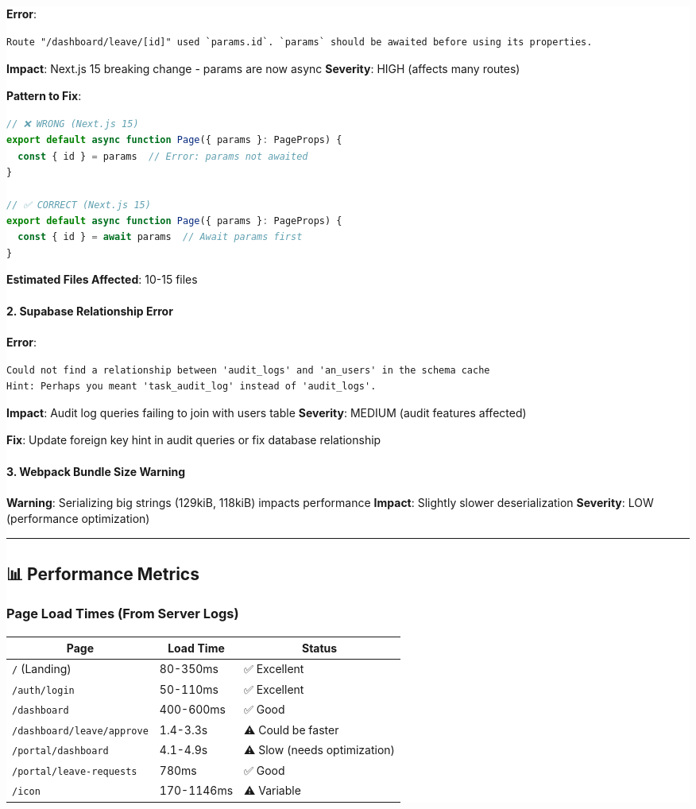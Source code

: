 **Error**:
```
Route "/dashboard/leave/[id]" used `params.id`. `params` should be awaited before using its properties.
```

**Impact**: Next.js 15 breaking change - params are now async
**Severity**: HIGH (affects many routes)

**Pattern to Fix**:
```typescript
// ❌ WRONG (Next.js 15)
export default async function Page({ params }: PageProps) {
  const { id } = params  // Error: params not awaited
}

// ✅ CORRECT (Next.js 15)
export default async function Page({ params }: PageProps) {
  const { id } = await params  // Await params first
}
```

**Estimated Files Affected**: 10-15 files

####  2. Supabase Relationship Error
**Error**:
```
Could not find a relationship between 'audit_logs' and 'an_users' in the schema cache
Hint: Perhaps you meant 'task_audit_log' instead of 'audit_logs'.
```

**Impact**: Audit log queries failing to join with users table
**Severity**: MEDIUM (audit features affected)

**Fix**: Update foreign key hint in audit queries or fix database relationship

#### 3. Webpack Bundle Size Warning
**Warning**: Serializing big strings (129kiB, 118kiB) impacts performance
**Impact**: Slightly slower deserialization
**Severity**: LOW (performance optimization)

---

## 📊 Performance Metrics

### Page Load Times (From Server Logs)

| Page | Load Time | Status |
|------|-----------|--------|
| `/` (Landing) | 80-350ms | ✅ Excellent |
| `/auth/login` | 50-110ms | ✅ Excellent |
| `/dashboard` | 400-600ms | ✅ Good |
| `/dashboard/leave/approve` | 1.4-3.3s | ⚠️ Could be faster |
| `/portal/dashboard` | 4.1-4.9s | ⚠️ Slow (needs optimization) |
| `/portal/leave-requests` | 780ms | ✅ Good |
| `/icon` | 170-1146ms | ⚠️ Variable |
